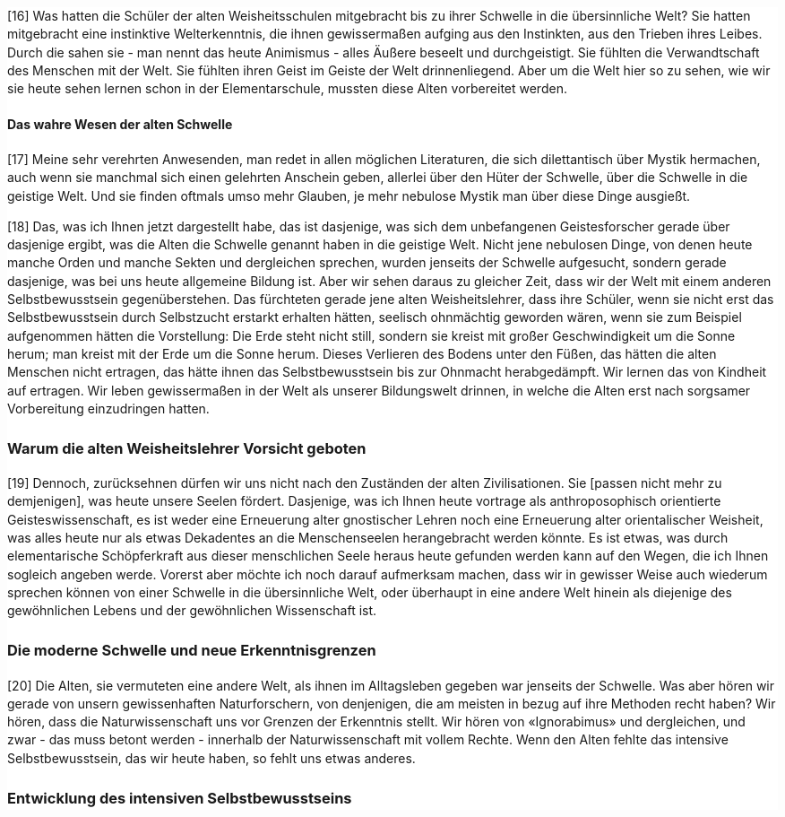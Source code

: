 [16] Was hatten die Schüler der alten Weisheitsschulen mitgebracht bis zu ihrer Schwelle in die übersinnliche Welt? Sie hatten mitgebracht eine instinktive Welterkenntnis, die ihnen gewissermaßen aufging aus den Instinkten, aus den Trieben ihres Leibes. Durch die sahen sie - man nennt das heute Animismus - alles Äußere beseelt und durchgeistigt. Sie fühlten die Verwandtschaft des Menschen mit der Welt. Sie fühlten ihren Geist im Geiste der Welt drinnenliegend. Aber um die Welt hier so zu sehen, wie wir sie heute sehen lernen schon in der Elementarschule, mussten diese Alten vorbereitet werden.

#### Das wahre Wesen der alten Schwelle

[17] Meine sehr verehrten Anwesenden, man redet in allen möglichen Literaturen, die sich dilettantisch über Mystik hermachen, auch wenn sie manchmal sich einen gelehrten Anschein geben, allerlei über den Hüter der Schwelle, über die Schwelle in die geistige Welt. Und sie finden oftmals umso mehr Glauben, je mehr nebulose Mystik man über diese Dinge ausgießt.

[18] Das, was ich Ihnen jetzt dargestellt habe, das ist dasjenige, was sich dem unbefangenen Geistesforscher gerade über dasjenige ergibt, was die Alten die Schwelle genannt haben in die geistige Welt. Nicht jene nebulosen Dinge, von denen heute manche Orden und manche Sekten und dergleichen sprechen, wurden jenseits der Schwelle aufgesucht, sondern gerade dasjenige, was bei uns heute allgemeine Bildung ist. Aber wir sehen daraus zu gleicher Zeit, dass wir der Welt mit einem anderen Selbstbewusstsein gegenüberstehen. Das fürchteten gerade jene alten Weisheitslehrer, dass ihre Schüler, wenn sie nicht erst das Selbstbewusstsein durch Selbstzucht erstarkt erhalten hätten, seelisch ohnmächtig geworden wären, wenn sie zum Beispiel aufgenommen hätten die Vorstellung: Die Erde steht nicht still, sondern sie kreist mit großer Geschwindigkeit um die Sonne herum; man kreist mit der Erde um die Sonne herum. Dieses Verlieren des Bodens unter den Füßen, das hätten die alten Menschen nicht ertragen, das hätte ihnen das Selbstbewusstsein bis zur Ohnmacht herabgedämpft. Wir lernen das von Kindheit auf ertragen. Wir leben gewissermaßen in der Welt als unserer Bildungswelt drinnen, in welche die Alten erst nach sorgsamer Vorbereitung einzudringen hatten.

### Warum die alten Weisheitslehrer Vorsicht geboten

[19] Dennoch, zurücksehnen dürfen wir uns nicht nach den Zuständen der alten Zivilisationen. Sie [passen nicht mehr zu demjenigen], was heute unsere Seelen fördert. Dasjenige, was ich Ihnen heute vortrage als anthroposophisch orientierte Geisteswissenschaft, es ist weder eine Erneuerung alter gnostischer Lehren noch eine Erneuerung alter orientalischer Weisheit, was alles heute nur als etwas Dekadentes an die Menschenseelen herangebracht werden könnte. Es ist etwas, was durch elementarische Schöpferkraft aus dieser menschlichen Seele heraus heute gefunden werden kann auf den Wegen, die ich Ihnen sogleich angeben werde. Vorerst aber möchte ich noch darauf aufmerksam machen, dass wir in gewisser Weise auch wiederum sprechen können von einer Schwelle in die übersinnliche Welt, oder überhaupt in eine andere Welt hinein als diejenige des gewöhnlichen Lebens und der gewöhnlichen Wissenschaft ist.

### Die moderne Schwelle und neue Erkenntnisgrenzen

[20] Die Alten, sie vermuteten eine andere Welt, als ihnen im Alltagsleben gegeben war jenseits der Schwelle. Was aber hören wir gerade von unsern gewissenhaften Naturforschern, von denjenigen, die am meisten in bezug auf ihre Methoden recht haben? Wir hören, dass die Naturwissenschaft uns vor Grenzen der Erkenntnis stellt. Wir hören von «Ignorabimus» und dergleichen, und zwar - das muss betont werden - innerhalb der Naturwissenschaft mit vollem Rechte. Wenn den Alten fehlte das intensive Selbstbewusstsein, das wir heute haben, so fehlt uns etwas anderes.

### Entwicklung des intensiven Selbstbewusstseins
